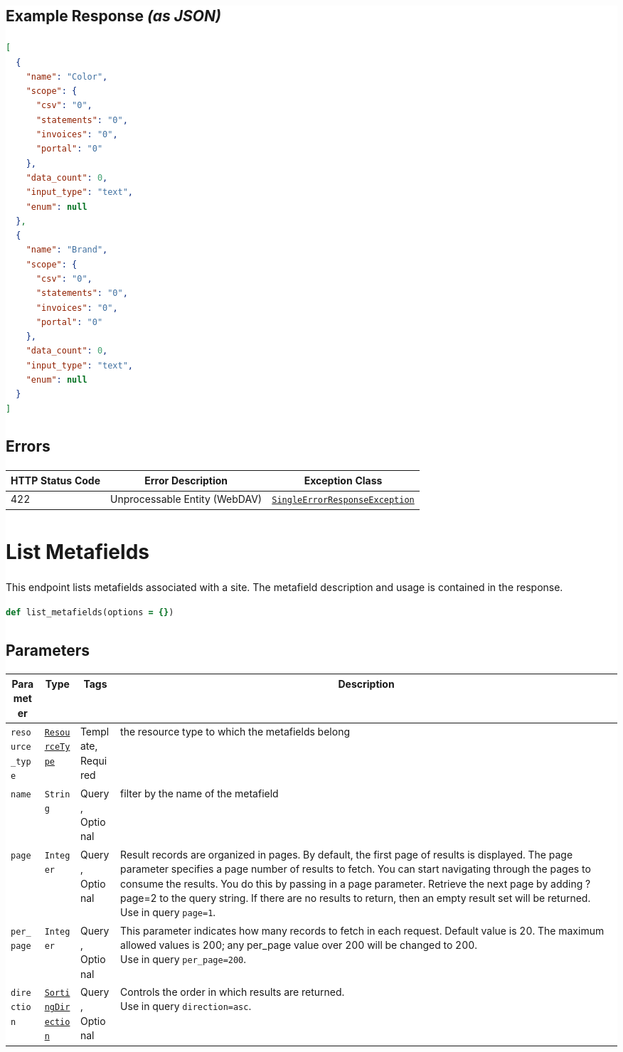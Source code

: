 ## Example Response *(as JSON)*

```json
[
  {
    "name": "Color",
    "scope": {
      "csv": "0",
      "statements": "0",
      "invoices": "0",
      "portal": "0"
    },
    "data_count": 0,
    "input_type": "text",
    "enum": null
  },
  {
    "name": "Brand",
    "scope": {
      "csv": "0",
      "statements": "0",
      "invoices": "0",
      "portal": "0"
    },
    "data_count": 0,
    "input_type": "text",
    "enum": null
  }
]
```

## Errors

| HTTP Status Code | Error Description | Exception Class |
|  --- | --- | --- |
| 422 | Unprocessable Entity (WebDAV) | [`SingleErrorResponseException`](../../doc/models/single-error-response-exception.md) |


# List Metafields

This endpoint lists metafields associated with a site. The metafield description and usage is contained in the response.

```ruby
def list_metafields(options = {})
```

## Parameters

| Parameter | Type | Tags | Description |
|  --- | --- | --- | --- |
| `resource_type` | [`ResourceType`](../../doc/models/resource-type.md) | Template, Required | the resource type to which the metafields belong |
| `name` | `String` | Query, Optional | filter by the name of the metafield |
| `page` | `Integer` | Query, Optional | Result records are organized in pages. By default, the first page of results is displayed. The page parameter specifies a page number of results to fetch. You can start navigating through the pages to consume the results. You do this by passing in a page parameter. Retrieve the next page by adding ?page=2 to the query string. If there are no results to return, then an empty result set will be returned.<br>Use in query `page=1`. |
| `per_page` | `Integer` | Query, Optional | This parameter indicates how many records to fetch in each request. Default value is 20. The maximum allowed values is 200; any per_page value over 200 will be changed to 200.<br>Use in query `per_page=200`. |
| `direction` | [`SortingDirection`](../../doc/models/sorting-direction.md) | Query, Optional | Controls the order in which results are returned.<br>Use in query `direction=asc`. |
